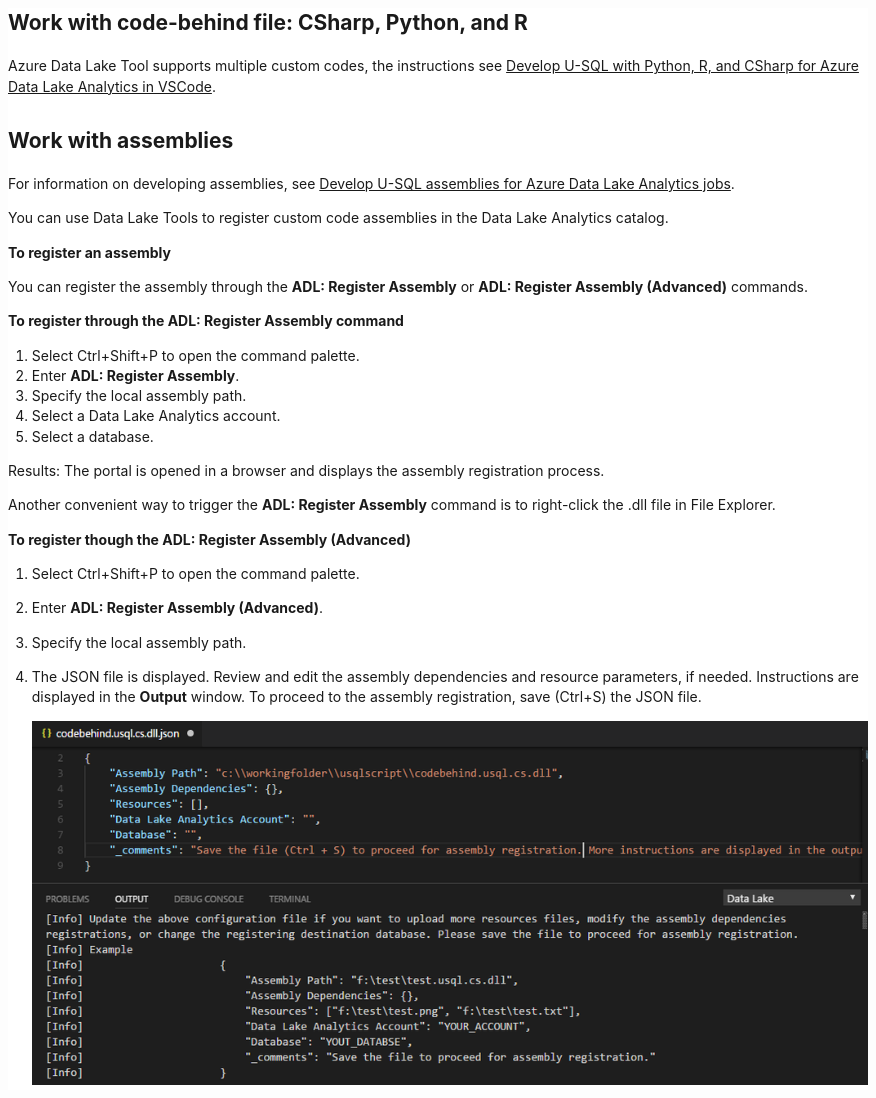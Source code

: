 
## Work with code-behind file: CSharp, Python, and R

Azure Data Lake Tool supports multiple custom codes, the instructions see [Develop U-SQL with Python, R, and CSharp for Azure Data Lake Analytics in VSCode](data-lake-analytics-u-sql-develop-with-python-r-csharp-in-vscode.md).

## Work with assemblies

For information on developing assemblies, see [Develop U-SQL assemblies for Azure Data Lake Analytics jobs](data-lake-analytics-u-sql-develop-assemblies.md).

You can use Data Lake Tools to register custom code assemblies in the Data Lake Analytics catalog.

**To register an assembly**

You can register the assembly through the **ADL: Register Assembly** or **ADL: Register Assembly (Advanced)** commands.

**To register through the ADL: Register Assembly command**
1.	Select Ctrl+Shift+P to open the command palette.
2.	Enter **ADL: Register Assembly**. 
3.	Specify the local assembly path. 
4.	Select a Data Lake Analytics account.
5.	Select a database.

Results: The portal is opened in a browser and displays the assembly registration process.  

Another convenient way to trigger the **ADL: Register Assembly** command is to right-click the .dll file in File Explorer. 

**To register though the ADL: Register Assembly (Advanced)**
1.	Select Ctrl+Shift+P to open the command palette.
2.	Enter **ADL: Register Assembly (Advanced)**. 
3.	Specify the local assembly path. 
4.  The JSON file is displayed. Review and edit the assembly dependencies and resource parameters, if needed. Instructions are displayed in the **Output** window. To proceed to the assembly registration, save (Ctrl+S) the JSON file.

    ![Data Lake Tools for Visual Studio Code code-behind](./media/data-lake-analytics-data-lake-tools-for-vscode/data-lake-tools-for-vscode-register-assembly-advance.png)
    